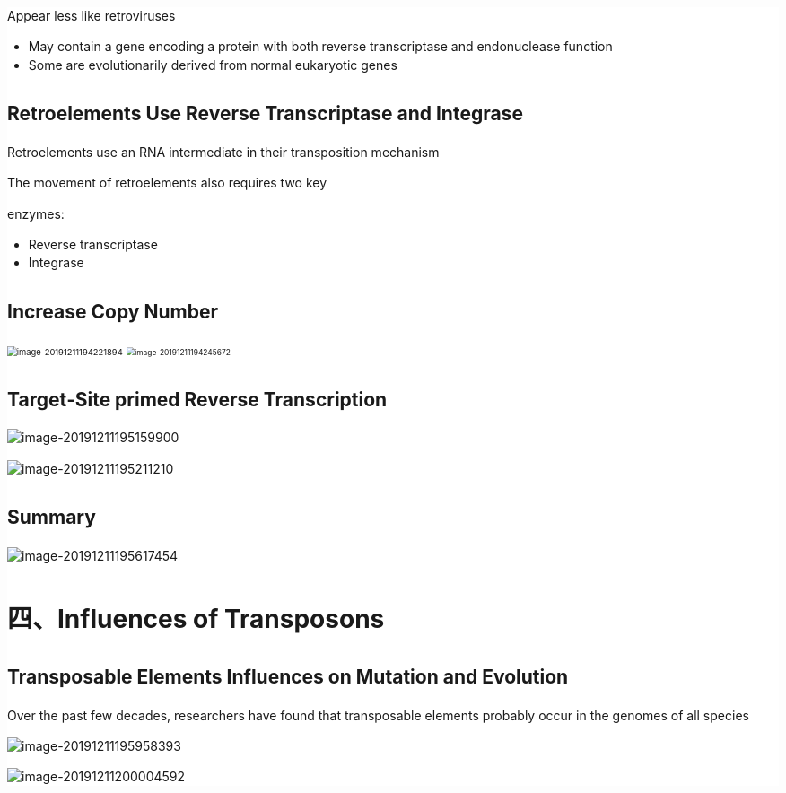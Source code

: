 Appear less like retroviruses

+ May contain a gene encoding a protein with both reverse transcriptase and endonuclease function
+ Some are evolutionarily derived from normal eukaryotic genes

## Retroelements Use Reverse Transcriptase and Integrase

Retroelements use an RNA intermediate in their transposition mechanism

The movement of retroelements also requires two key

enzymes:

+ Reverse transcriptase
+ Integrase

## Increase Copy Number

<img src="https://20190531-1259353497.cos.ap-guangzhou.myqcloud.com/image-20191211194221894.png" alt="image-20191211194221894" style="zoom: 67%;" />

<img src="https://20190531-1259353497.cos.ap-guangzhou.myqcloud.com/image-20191211194245672.png" alt="image-20191211194245672" style="zoom:60%;" />

## Target‐Site primed Reverse Transcription

![image-20191211195159900](https://20190531-1259353497.cos.ap-guangzhou.myqcloud.com/image-20191211195159900.png)

![image-20191211195211210](https://20190531-1259353497.cos.ap-guangzhou.myqcloud.com/image-20191211195211210.png)

## Summary

![image-20191211195617454](https://20190531-1259353497.cos.ap-guangzhou.myqcloud.com/image-20191211195617454.png)

# 四、Influences of Transposons

## Transposable Elements Influences on Mutation and Evolution

Over the past few decades, researchers have found that transposable elements probably occur in the genomes of all species

![image-20191211195958393](https://20190531-1259353497.cos.ap-guangzhou.myqcloud.com/image-20191211195958393.png)

![image-20191211200004592](https://20190531-1259353497.cos.ap-guangzhou.myqcloud.com/image-20191211200004592.png)